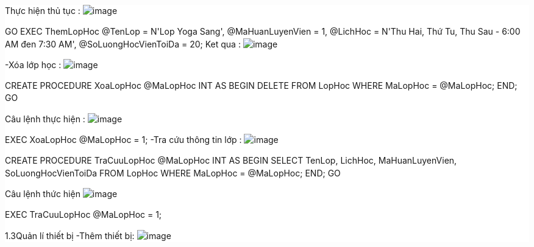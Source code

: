Thực hiện thủ tục :
 ![image](https://github.com/lanhducmanh/QuanLyPhongGym/assets/170821456/48c189b3-f247-4c86-ba7e-92454708a782)

GO
EXEC ThemLopHoc
    @TenLop = N'Lop Yoga Sang',
    @MaHuanLuyenVien = 1,
    @LichHoc = N'Thu Hai, Thứ Tu, Thu Sau - 6:00 AM đen 7:30 AM',
    @SoLuongHocVienToiDa = 20;
Ket qua : 
 ![image](https://github.com/lanhducmanh/QuanLyPhongGym/assets/170821456/d7f54e4d-0d15-41c5-8a08-b5b6426d15d8)

-Xóa  lớp học : 
 ![image](https://github.com/lanhducmanh/QuanLyPhongGym/assets/170821456/3cd0efe0-7907-4e35-953b-d68a020f3a3d)


CREATE PROCEDURE XoaLopHoc
    @MaLopHoc INT
AS
BEGIN
    DELETE FROM LopHoc
    WHERE MaLopHoc = @MaLopHoc;
END;
GO

Câu lệnh thực hiện :
 ![image](https://github.com/lanhducmanh/QuanLyPhongGym/assets/170821456/54543d43-11dc-486e-9b34-6b81cb2a73a7)

EXEC XoaLopHoc @MaLopHoc = 1;
-Tra cứu thông tin lớp :
 ![image](https://github.com/lanhducmanh/QuanLyPhongGym/assets/170821456/72f51f51-f006-4f1e-90cf-3f2445eb1df6)

CREATE PROCEDURE TraCuuLopHoc
    @MaLopHoc INT
AS
BEGIN
    SELECT TenLop, LichHoc, MaHuanLuyenVien, SoLuongHocVienToiDa
    FROM LopHoc
    WHERE MaLopHoc = @MaLopHoc;
END;
GO

Câu lệnh thức hiện 
 ![image](https://github.com/lanhducmanh/QuanLyPhongGym/assets/170821456/b550356b-4b89-4ca4-a437-96cccca285ac)

EXEC TraCuuLopHoc @MaLopHoc = 1;

1.3Quản lí thiết bị
-Thêm thiết bị:
 ![image](https://github.com/lanhducmanh/QuanLyPhongGym/assets/170821456/2b80b950-4d57-4da4-a84a-b4890f8a4429)

